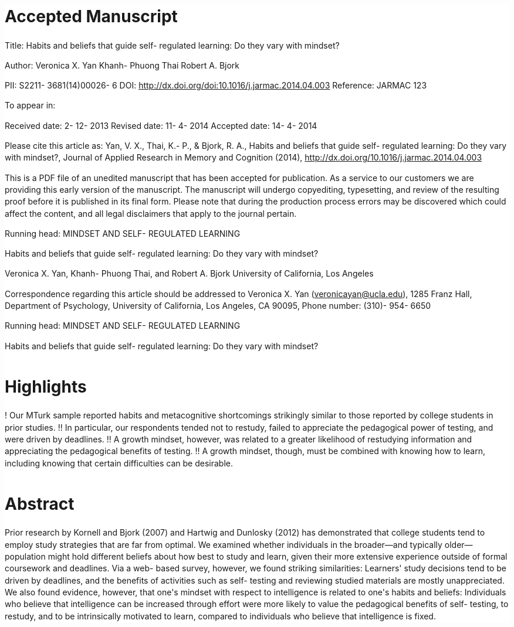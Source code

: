 # Accepted Manuscript

Title: Habits and beliefs that guide self- regulated learning: Do they vary with mindset?

Author: Veronica X. Yan Khanh- Phuong Thai Robert A. Bjork

PII: S2211- 3681(14)00026- 6  DOI: http://dx.doi.org/doi:10.1016/j.jarmac.2014.04.003  Reference: JARMAC 123

To appear in:

Received date: 2- 12- 2013  Revised date: 11- 4- 2014  Accepted date: 14- 4- 2014

Please cite this article as: Yan, V. X., Thai, K.- P., & Bjork, R. A., Habits and beliefs that guide self- regulated learning: Do they vary with mindset?, Journal of Applied Research in Memory and Cognition (2014), http://dx.doi.org/10.1016/j.jarmac.2014.04.003

This is a PDF file of an unedited manuscript that has been accepted for publication. As a service to our customers we are providing this early version of the manuscript. The manuscript will undergo copyediting, typesetting, and review of the resulting proof before it is published in its final form. Please note that during the production process errors may be discovered which could affect the content, and all legal disclaimers that apply to the journal pertain.

Running head: MINDSET AND SELF- REGULATED LEARNING

Habits and beliefs that guide self- regulated learning: Do they vary with mindset?

Veronica X. Yan, Khanh- Phuong Thai, and Robert A. Bjork  University of California, Los Angeles

Correspondence regarding this article should be addressed to Veronica X. Yan (veronicayan@ucla.edu), 1285 Franz Hall, Department of Psychology, University of California, Los Angeles, CA 90095, Phone number: (310)- 954- 6650

Running head: MINDSET AND SELF- REGULATED LEARNING

Habits and beliefs that guide self- regulated learning: Do they vary with mindset?

# Highlights

! Our MTurk sample reported habits and metacognitive shortcomings strikingly similar to those reported by college students in prior studies.  !! In particular, our respondents tended not to restudy, failed to appreciate the pedagogical power of testing, and were driven by deadlines.  !! A growth mindset, however, was related to a greater likelihood of restudying information and appreciating the pedagogical benefits of testing.  !! A growth mindset, though, must be combined with knowing how to learn, including knowing that certain difficulties can be desirable.

# Abstract

Prior research by Kornell and Bjork (2007) and Hartwig and Dunlosky (2012) has demonstrated that college students tend to employ study strategies that are far from optimal. We examined whether individuals in the broader—and typically older—population might hold different beliefs about how best to study and learn, given their more extensive experience outside of formal coursework and deadlines. Via a web- based survey, however, we found striking similarities: Learners' study decisions tend to be driven by deadlines, and the benefits of activities such as self- testing and reviewing studied materials are mostly unappreciated. We also found evidence, however, that one's mindset with respect to intelligence is related to one's habits and beliefs: Individuals who believe that intelligence can be increased through effort were more likely to value the pedagogical benefits of self- testing, to restudy, and to be intrinsically motivated to learn, compared to individuals who believe that intelligence is fixed.
